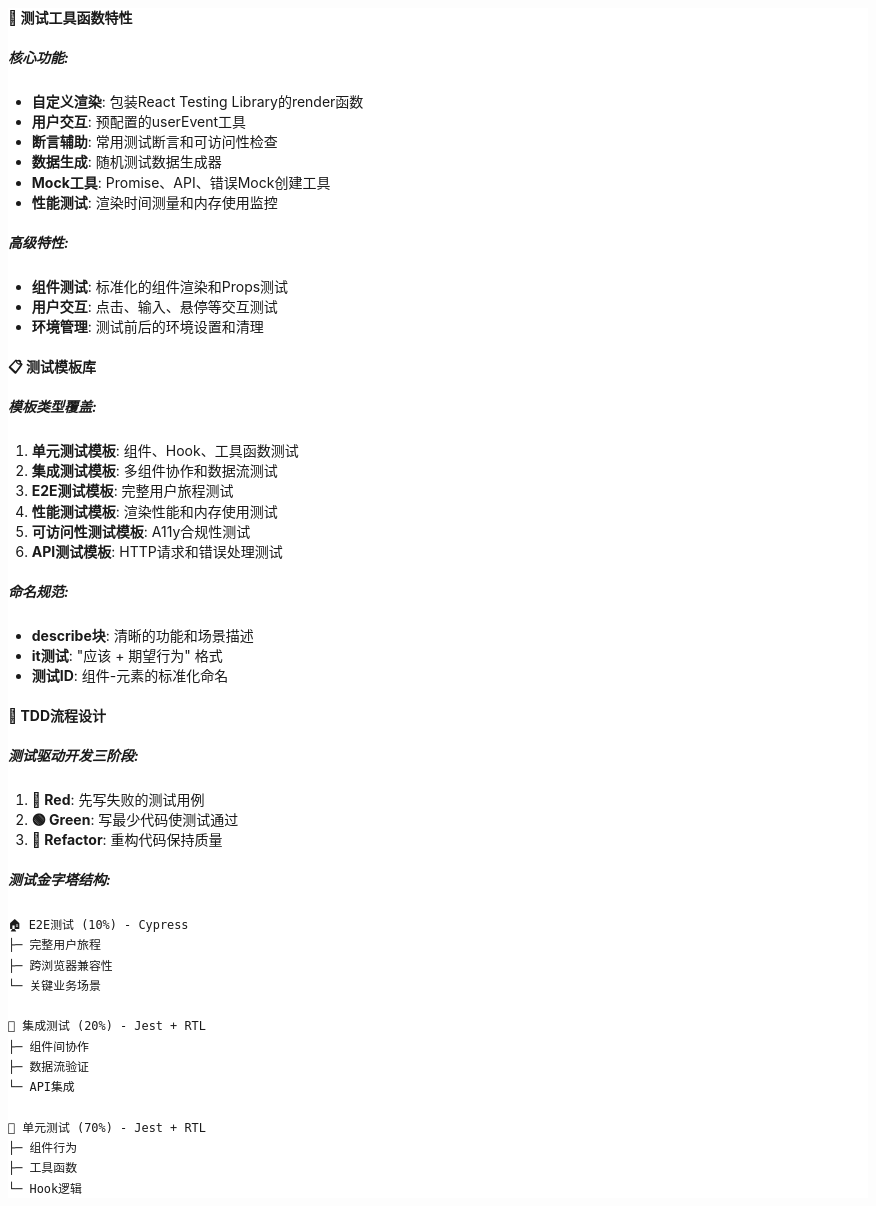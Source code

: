 #### 🔧 测试工具函数特性

##### 核心功能:
- **自定义渲染**: 包装React Testing Library的render函数
- **用户交互**: 预配置的userEvent工具
- **断言辅助**: 常用测试断言和可访问性检查
- **数据生成**: 随机测试数据生成器
- **Mock工具**: Promise、API、错误Mock创建工具
- **性能测试**: 渲染时间测量和内存使用监控

##### 高级特性:
- **组件测试**: 标准化的组件渲染和Props测试
- **用户交互**: 点击、输入、悬停等交互测试
- **环境管理**: 测试前后的环境设置和清理

#### 📋 测试模板库

##### 模板类型覆盖:
1. **单元测试模板**: 组件、Hook、工具函数测试
2. **集成测试模板**: 多组件协作和数据流测试
3. **E2E测试模板**: 完整用户旅程测试
4. **性能测试模板**: 渲染性能和内存使用测试
5. **可访问性测试模板**: A11y合规性测试
6. **API测试模板**: HTTP请求和错误处理测试

##### 命名规范:
- **describe块**: 清晰的功能和场景描述
- **it测试**: "应该 + 期望行为" 格式
- **测试ID**: 组件-元素的标准化命名

#### 🧪 TDD流程设计

##### 测试驱动开发三阶段:
1. **🔴 Red**: 先写失败的测试用例
2. **🟢 Green**: 写最少代码使测试通过  
3. **🔵 Refactor**: 重构代码保持质量

##### 测试金字塔结构:
```
🏠 E2E测试 (10%) - Cypress
├─ 完整用户旅程
├─ 跨浏览器兼容性
└─ 关键业务场景

🔧 集成测试 (20%) - Jest + RTL
├─ 组件间协作
├─ 数据流验证
└─ API集成

🧱 单元测试 (70%) - Jest + RTL
├─ 组件行为
├─ 工具函数
└─ Hook逻辑
```
